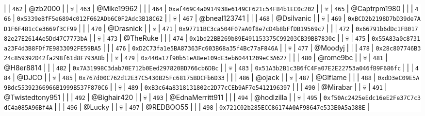 |  | `462` | @zb2000 |
| 💀 | `463` | @Mike19962 |
|  | `464` | `0xaf469C4a0914938e6149CF621c54FB4b1EC0c202` |
| 💀 | `465` | @Captrpm1980 |
|  | `466` | `0x5339eBfF5e6894c012F662ADb6C0F2Adc3B18C62` |
| 💀 | `467` | @bneal123741 |
|  | `468` | @Dsilvanic |
| 💀 | `469` | `0xBCD2b2198D7bD39de7AD1F6F481cCe3669f3CF99` |
|  | `470` | @Drasnick |
| 💀 | `471` | `0x97711BC3ca504F07aA0f8e7cD4b8bFfDB19569c7` |
|  | `472` | `0x66791b6dDc1FB01782e27E2614Ae5Dd47C7773bA` |
| 💀 | `473` | @TheRuke |
|  | `474` | `0x1bd22BB269b89E491153375C99203CB39BB7830c` |
| 💀 | `475` | `0x55A83a0c8731a23F4d3B8FDf7E9833092FE59BA5` |
|  | `476` | `0xD2C73fa1e5BA87363Fc603B68a35f4Bc77aF846A` |
| 💀 | `477` | @Moodyj |
|  | `478` | `0x28c807746B324c859392D42fa298f61d8F793ABb` |
| 💀 | `479` | `0x440a17f90b51eABee109dE3eb60441209eC3A627` |
|  | `480` | @rome9bc |
| 💀 | `481` | @H8er8814 |
|  | `482` | `0x7A31998C3dab70E712b0Eed297820BD766cb6DBc` |
| 💀 | `483` | `0x51A3b2B1c3B6fC4Fa07E2E22753a046fB9F686fc` |
|  | `484` | @DJCO |
| 💀 | `485` | `0x767d00C762d12E37C5430B25Fc68175BDCFb6D33` |
|  | `486` | @ojack |
| 💀 | `487` | @Glflame |
|  | `488` | `0xdD3eC09E5A9Bdc55392366966B1999B537F870C6` |
| 💀 | `489` | `0xB3c64a8318131802c2D77cCEb9AF7e5412196397` |
|  | `490` | @Mirabar |
| 💀 | `491` | @Twistedtony951 |
|  | `492` | @Bighair420 |
| 💀 | `493` | @EdnaMerritt911 |
|  | `494` | @hodlzilla |
| 💀 | `495` | `0xf50Ac2425eEdc16eE2Fe37C7c3dC4a085A96Bf4A` |
|  | `496` | @Lucky |
| 💀 | `497` | @REDBOO55 |
|  | `498` | `0x721C02b285ECC86174A0AF98647e533E0A5a388E` |